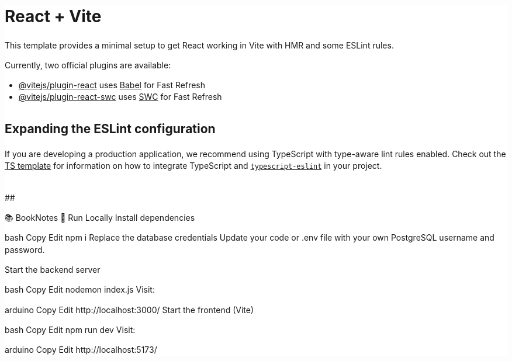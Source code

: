 # React + Vite

This template provides a minimal setup to get React working in Vite with HMR and some ESLint rules.

Currently, two official plugins are available:

- [@vitejs/plugin-react](https://github.com/vitejs/vite-plugin-react/blob/main/packages/plugin-react) uses [Babel](https://babeljs.io/) for Fast Refresh
- [@vitejs/plugin-react-swc](https://github.com/vitejs/vite-plugin-react/blob/main/packages/plugin-react-swc) uses [SWC](https://swc.rs/) for Fast Refresh

## Expanding the ESLint configuration

If you are developing a production application, we recommend using TypeScript with type-aware lint rules enabled. Check out the [TS template](https://github.com/vitejs/vite/tree/main/packages/create-vite/template-react-ts) for information on how to integrate TypeScript and [`typescript-eslint`](https://typescript-eslint.io) in your project.


<br>  
##


📚 BookNotes
🚀 Run Locally
Install dependencies

bash
Copy
Edit
npm i
Replace the database credentials
Update your code or .env file with your own PostgreSQL username and password.

Start the backend server

bash
Copy
Edit
nodemon index.js
Visit:

arduino
Copy
Edit
http://localhost:3000/
Start the frontend (Vite)

bash
Copy
Edit
npm run dev
Visit:

arduino
Copy
Edit
http://localhost:5173/
